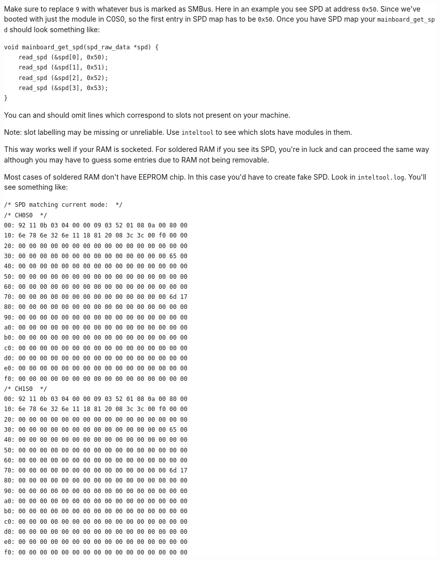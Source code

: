 Make sure to replace `9` with whatever bus is marked as SMBus. Here in an example
you see SPD at address `0x50`. Since we've booted with just the module in C0S0, so
the first entry in SPD map has to be `0x50`. Once you have SPD map your
`mainboard_get_spd` should look something like:

	void mainboard_get_spd(spd_raw_data *spd) {
		read_spd (&spd[0], 0x50);
		read_spd (&spd[1], 0x51);
		read_spd (&spd[2], 0x52);
		read_spd (&spd[3], 0x53);
	}

You can and should omit lines which correspond to
slots not present on your machine.

Note: slot labelling may be missing or unreliable. Use `inteltool` to see
which slots have modules in them.

This way works well if your RAM is socketed. For soldered RAM if you see
its SPD, you're in luck and can proceed the same way although you may have to
guess some entries due to RAM not being removable.

Most cases of soldered RAM don't have EEPROM chip. In this case you'd have to create
fake SPD. Look in `inteltool.log`. You'll see something like:

	/* SPD matching current mode:  */
	/* CH0S0  */
	00: 92 11 0b 03 04 00 00 09 03 52 01 08 0a 00 80 00
	10: 6e 78 6e 32 6e 11 18 81 20 08 3c 3c 00 f0 00 00
	20: 00 00 00 00 00 00 00 00 00 00 00 00 00 00 00 00
	30: 00 00 00 00 00 00 00 00 00 00 00 00 00 00 65 00
	40: 00 00 00 00 00 00 00 00 00 00 00 00 00 00 00 00
	50: 00 00 00 00 00 00 00 00 00 00 00 00 00 00 00 00
	60: 00 00 00 00 00 00 00 00 00 00 00 00 00 00 00 00
	70: 00 00 00 00 00 00 00 00 00 00 00 00 00 00 6d 17
	80: 00 00 00 00 00 00 00 00 00 00 00 00 00 00 00 00
	90: 00 00 00 00 00 00 00 00 00 00 00 00 00 00 00 00
	a0: 00 00 00 00 00 00 00 00 00 00 00 00 00 00 00 00
	b0: 00 00 00 00 00 00 00 00 00 00 00 00 00 00 00 00
	c0: 00 00 00 00 00 00 00 00 00 00 00 00 00 00 00 00
	d0: 00 00 00 00 00 00 00 00 00 00 00 00 00 00 00 00
	e0: 00 00 00 00 00 00 00 00 00 00 00 00 00 00 00 00
	f0: 00 00 00 00 00 00 00 00 00 00 00 00 00 00 00 00
	/* CH1S0  */
	00: 92 11 0b 03 04 00 00 09 03 52 01 08 0a 00 80 00
	10: 6e 78 6e 32 6e 11 18 81 20 08 3c 3c 00 f0 00 00
	20: 00 00 00 00 00 00 00 00 00 00 00 00 00 00 00 00
	30: 00 00 00 00 00 00 00 00 00 00 00 00 00 00 65 00
	40: 00 00 00 00 00 00 00 00 00 00 00 00 00 00 00 00
	50: 00 00 00 00 00 00 00 00 00 00 00 00 00 00 00 00
	60: 00 00 00 00 00 00 00 00 00 00 00 00 00 00 00 00
	70: 00 00 00 00 00 00 00 00 00 00 00 00 00 00 6d 17
	80: 00 00 00 00 00 00 00 00 00 00 00 00 00 00 00 00
	90: 00 00 00 00 00 00 00 00 00 00 00 00 00 00 00 00
	a0: 00 00 00 00 00 00 00 00 00 00 00 00 00 00 00 00
	b0: 00 00 00 00 00 00 00 00 00 00 00 00 00 00 00 00
	c0: 00 00 00 00 00 00 00 00 00 00 00 00 00 00 00 00
	d0: 00 00 00 00 00 00 00 00 00 00 00 00 00 00 00 00
	e0: 00 00 00 00 00 00 00 00 00 00 00 00 00 00 00 00
	f0: 00 00 00 00 00 00 00 00 00 00 00 00 00 00 00 00
